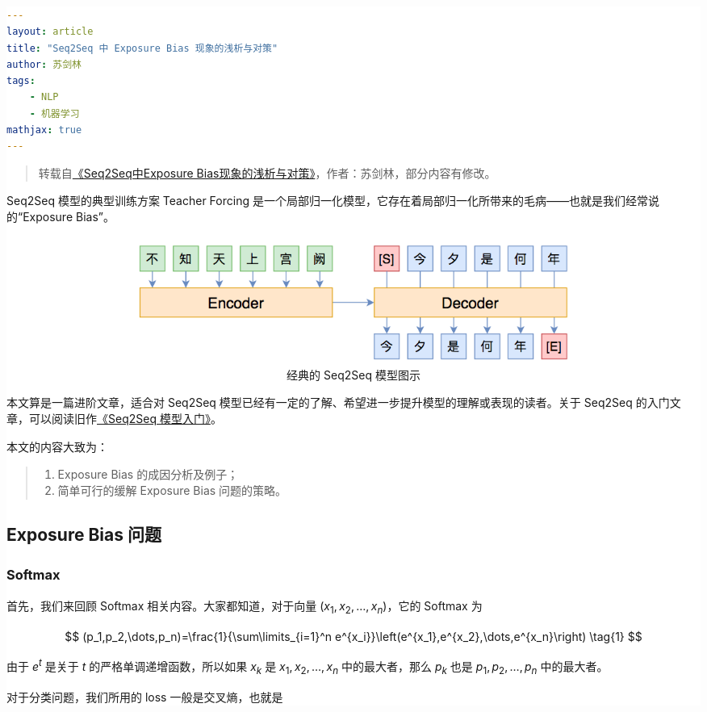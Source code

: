 ```yaml
---
layout: article
title: "Seq2Seq 中 Exposure Bias 现象的浅析与对策"
author: 苏剑林
tags:
    - NLP
    - 机器学习
mathjax: true
---
```


> 转载自[《Seq2Seq中Exposure Bias现象的浅析与对策》](https://kexue.fm/archives/7259)，作者：苏剑林，部分内容有修改。

Seq2Seq 模型的典型训练方案 Teacher Forcing 是一个局部归一化模型，它存在着局部归一化所带来的毛病——也就是我们经常说的“Exposure Bias”。

<img src="/img/article/exposure-bias-in-seq2seq/seq2seq.png" width="550px" style="display: block; margin: auto;"/>

<center>经典的 Seq2Seq 模型图示</center>

本文算是一篇进阶文章，适合对 Seq2Seq 模型已经有一定的了解、希望进一步提升模型的理解或表现的读者。关于 Seq2Seq 的入门文章，可以阅读旧作[《Seq2Seq 模型入门》](/2019/09/08/introduction-to-seq2seq.html)。

本文的内容大致为：

> 1. Exposure Bias 的成因分析及例子；
> 2. 简单可行的缓解 Exposure Bias 问题的策略。

## Exposure Bias 问题

### Softmax

首先，我们来回顾 Softmax 相关内容。大家都知道，对于向量 $(x_1,x_2,\dots,x_n)$，它的 Softmax 为

$$
(p_1,p_2,\dots,p_n)=\frac{1}{\sum\limits_{i=1}^n e^{x_i}}\left(e^{x_1},e^{x_2},\dots,e^{x_n}\right) \tag{1}
$$

由于 $e^t$ 是关于 $t$ 的严格单调递增函数，所以如果 $x_k$ 是 $x_1,x_2,…,x_n$ 中的最大者，那么 $p_k$ 也是 $p_1,p_2,\dots,p_n$ 中的最大者。

对于分类问题，我们所用的 loss 一般是交叉熵，也就是
